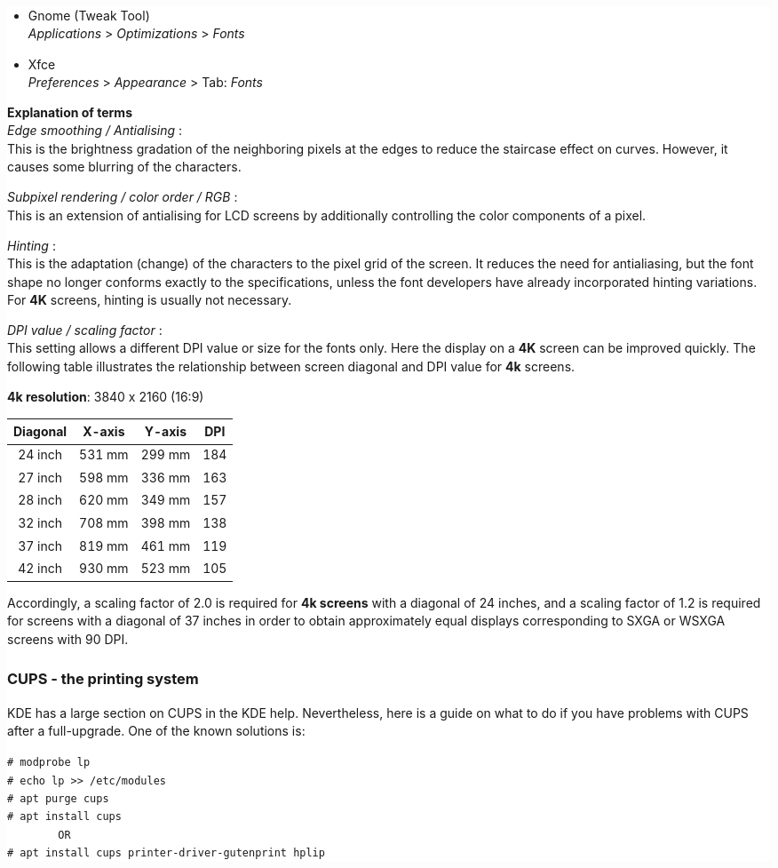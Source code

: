 + Gnome (Tweak Tool)  
  *Applications* > *Optimizations* > *Fonts*

+ Xfce  
  *Preferences* > *Appearance* > Tab: *Fonts*

**Explanation of terms**  
*Edge smoothing / Antialising* :  
This is the brightness gradation of the neighboring pixels at the edges to reduce the staircase effect on curves. However, it causes some blurring of the characters.

*Subpixel rendering / color order / RGB* :  
This is an extension of antialising for LCD screens by additionally controlling the color components of a pixel.

*Hinting* :  
This is the adaptation (change) of the characters to the pixel grid of the screen. It reduces the need for antialiasing, but the font shape no longer conforms exactly to the specifications, unless the font developers have already incorporated hinting variations. For **4K** screens, hinting is usually not necessary.

*DPI value / scaling factor* :  
This setting allows a different DPI value or size for the fonts only. Here the display on a **4K** screen can be improved quickly. The following table illustrates the relationship between screen diagonal and DPI value for **4k** screens.

**4k resolution**: 3840 x 2160 (16:9)

| Diagonal | X-axis | Y-axis | DPI |
| :----: | :----: | :----: | :----: |
| 24 inch | 531 mm | 299 mm | 184 |
| 27 inch | 598 mm | 336 mm | 163 |
| 28 inch | 620 mm | 349 mm | 157 |
| 32 inch | 708 mm | 398 mm | 138 |
| 37 inch | 819 mm | 461 mm | 119 |
| 42 inch | 930 mm | 523 mm | 105 |

Accordingly, a scaling factor of 2.0 is required for **4k screens** with a diagonal of 24 inches, and a scaling factor of 1.2 is required for screens with a diagonal of 37 inches in order to obtain approximately equal displays corresponding to SXGA or WSXGA screens with 90 DPI.

### CUPS - the printing system

KDE has a large section on CUPS in the KDE help. Nevertheless, here is a guide on what to do if you have problems with CUPS after a full-upgrade. One of the known solutions is:

~~~
# modprobe lp
# echo lp >> /etc/modules
# apt purge cups
# apt install cups
        OR
# apt install cups printer-driver-gutenprint hplip
~~~
